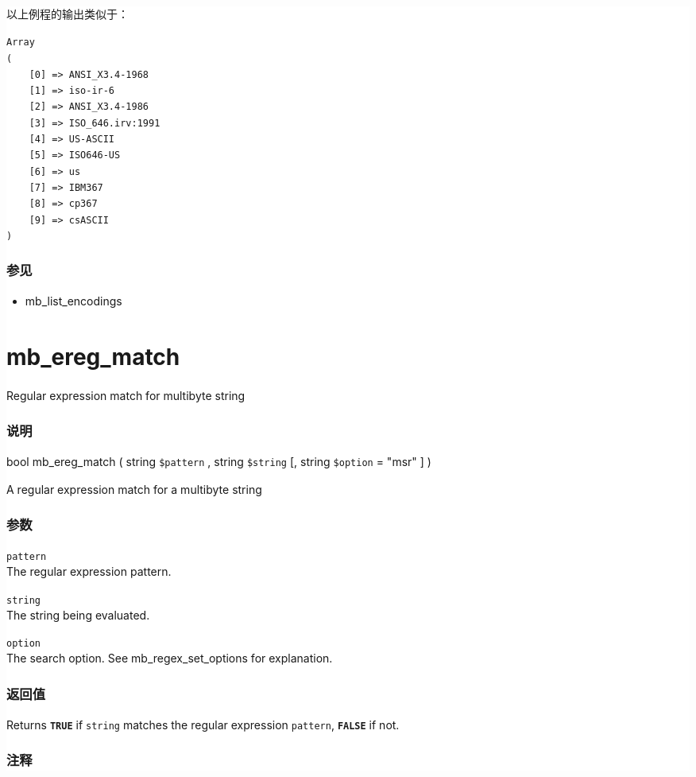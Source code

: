 以上例程的输出类似于：

    Array
    (
        [0] => ANSI_X3.4-1968
        [1] => iso-ir-6
        [2] => ANSI_X3.4-1986
        [3] => ISO_646.irv:1991
        [4] => US-ASCII
        [5] => ISO646-US
        [6] => us
        [7] => IBM367
        [8] => cp367
        [9] => csASCII
    )

### 参见

-   <span class="function">mb\_list\_encodings</span>

mb\_ereg\_match
===============

Regular expression match for multibyte string

### 说明

<span class="type">bool</span> <span
class="methodname">mb\_ereg\_match</span> ( <span
class="methodparam"><span class="type">string</span> `$pattern`</span> ,
<span class="methodparam"><span class="type">string</span>
`$string`</span> \[, <span class="methodparam"><span
class="type">string</span> `$option`<span class="initializer"> =
"msr"</span></span> \] )

A regular expression match for a multibyte string

### 参数

`pattern`  
The regular expression pattern.

`string`  
The <span class="type">string</span> being evaluated.

`option`  
The search option. See <span
class="function">mb\_regex\_set\_options</span> for explanation.

### 返回值

Returns **`TRUE`** if `string` matches the regular expression `pattern`,
**`FALSE`** if not.

### 注释
